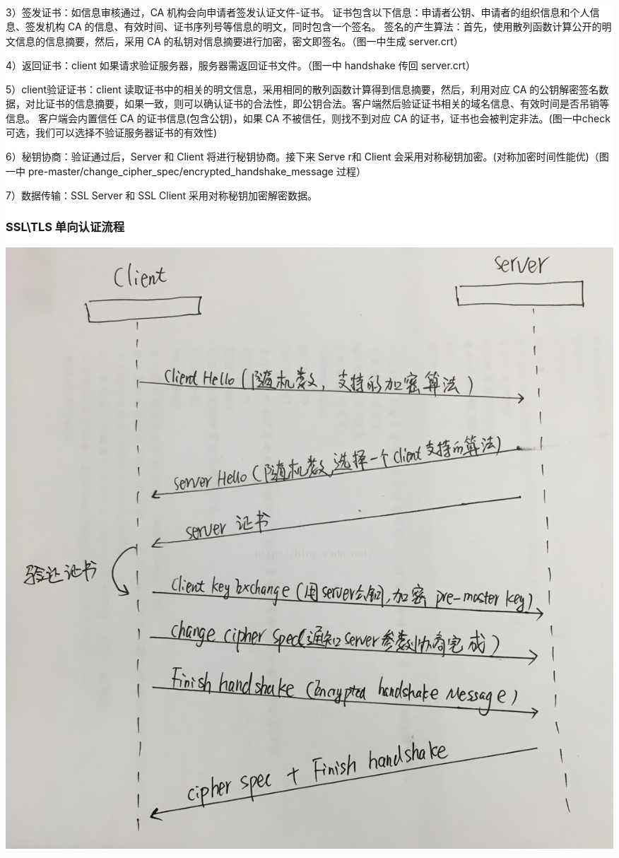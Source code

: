 3）签发证书：如信息审核通过，CA 机构会向申请者签发认证文件-证书。
证书包含以下信息：申请者公钥、申请者的组织信息和个人信息、签发机构 CA 的信息、有效时间、证书序列号等信息的明文，同时包含一个签名。
签名的产生算法：首先，使用散列函数计算公开的明文信息的信息摘要，然后，采用 CA 的私钥对信息摘要进行加密，密文即签名。（图一中生成 server.crt）

4）返回证书：client 如果请求验证服务器，服务器需返回证书文件。（图一中 handshake 传回 server.crt）

5）client验证证书：client 读取证书中的相关的明文信息，采用相同的散列函数计算得到信息摘要，然后，利用对应 CA 的公钥解密签名数据，对比证书的信息摘要，如果一致，则可以确认证书的合法性，即公钥合法。客户端然后验证证书相关的域名信息、有效时间是否吊销等信息。
客户端会内置信任 CA 的证书信息(包含公钥)，如果 CA 不被信任，则找不到对应 CA 的证书，证书也会被判定非法。(图一中check 可选，我们可以选择不验证服务器证书的有效性)

6）秘钥协商：验证通过后，Server 和 Client 将进行秘钥协商。接下来 Serve r和 Client 会采用对称秘钥加密。(对称加密时间性能优)（图一中 pre-master/change_cipher_spec/encrypted_handshake_message 过程）

7）数据传输：SSL Server 和 SSL Client 采用对称秘钥加密解密数据。



### SSL\TLS 单向认证流程

 ![单项认证](assets/e801a77d7b9dd200c9dd6a7f904e3f25.png) 
